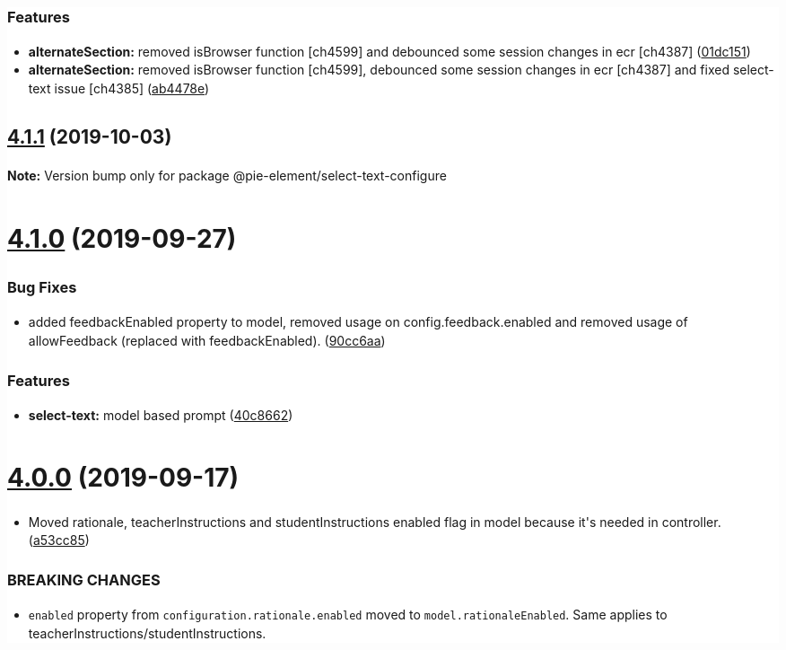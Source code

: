 
### Features

* **alternateSection:** removed isBrowser function [ch4599] and debounced some session changes in ecr [ch4387] ([01dc151](https://github.com/pie-framework/pie-elements/commit/01dc151))
* **alternateSection:** removed isBrowser function [ch4599], debounced some session changes in ecr [ch4387] and fixed select-text issue [ch4385] ([ab4478e](https://github.com/pie-framework/pie-elements/commit/ab4478e))





## [4.1.1](https://github.com/pie-framework/pie-elements/compare/@pie-element/select-text-configure@4.1.0...@pie-element/select-text-configure@4.1.1) (2019-10-03)

**Note:** Version bump only for package @pie-element/select-text-configure





# [4.1.0](https://github.com/pie-framework/pie-elements/compare/@pie-element/select-text-configure@4.0.0...@pie-element/select-text-configure@4.1.0) (2019-09-27)


### Bug Fixes

* added feedbackEnabled property to model, removed usage on config.feedback.enabled and removed usage of allowFeedback (replaced with feedbackEnabled). ([90cc6aa](https://github.com/pie-framework/pie-elements/commit/90cc6aa))


### Features

* **select-text:** model based prompt ([40c8662](https://github.com/pie-framework/pie-elements/commit/40c8662))





# [4.0.0](https://github.com/pie-framework/pie-elements/compare/@pie-element/select-text-configure@3.6.1...@pie-element/select-text-configure@4.0.0) (2019-09-17)


* Moved rationale, teacherInstructions and studentInstructions enabled flag in model because it's needed in controller. ([a53cc85](https://github.com/pie-framework/pie-elements/commit/a53cc85))


### BREAKING CHANGES

* `enabled` property from `configuration.rationale.enabled` moved to `model.rationaleEnabled`. Same applies to teacherInstructions/studentInstructions.
